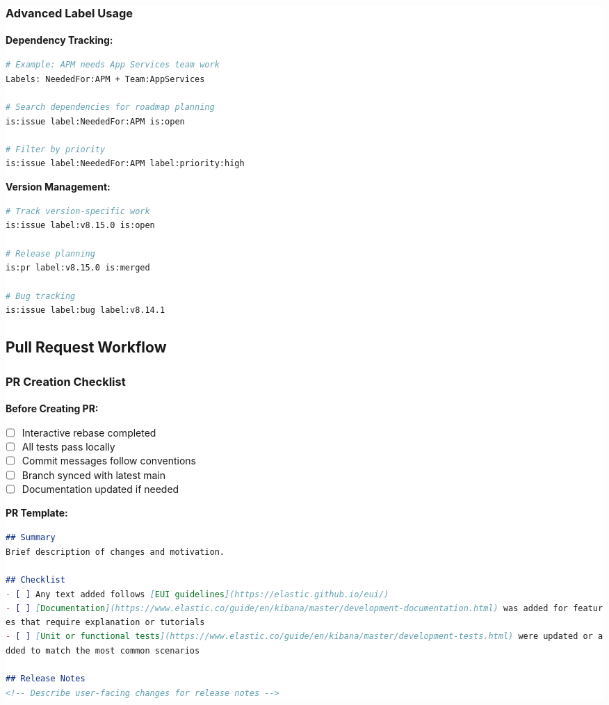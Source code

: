 ### Advanced Label Usage

**Dependency Tracking:**
```bash
# Example: APM needs App Services team work
Labels: NeededFor:APM + Team:AppServices

# Search dependencies for roadmap planning
is:issue label:NeededFor:APM is:open

# Filter by priority
is:issue label:NeededFor:APM label:priority:high
```

**Version Management:**
```bash
# Track version-specific work
is:issue label:v8.15.0 is:open

# Release planning
is:pr label:v8.15.0 is:merged

# Bug tracking
is:issue label:bug label:v8.14.1
```

## Pull Request Workflow

### PR Creation Checklist

**Before Creating PR:**
- [ ] Interactive rebase completed
- [ ] All tests pass locally
- [ ] Commit messages follow conventions
- [ ] Branch synced with latest main
- [ ] Documentation updated if needed

**PR Template:**
```markdown
## Summary
Brief description of changes and motivation.

## Checklist
- [ ] Any text added follows [EUI guidelines](https://elastic.github.io/eui/)
- [ ] [Documentation](https://www.elastic.co/guide/en/kibana/master/development-documentation.html) was added for features that require explanation or tutorials
- [ ] [Unit or functional tests](https://www.elastic.co/guide/en/kibana/master/development-tests.html) were updated or added to match the most common scenarios

## Release Notes
<!-- Describe user-facing changes for release notes -->
```
